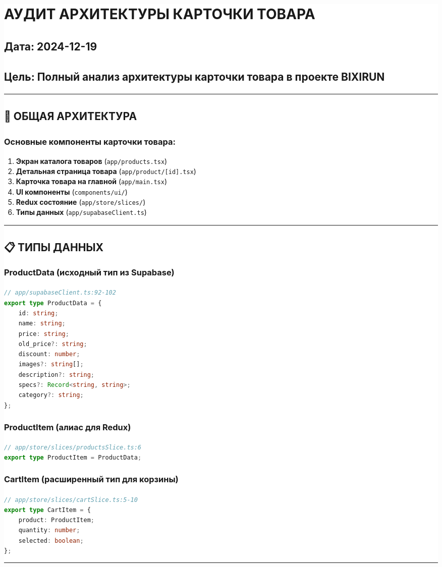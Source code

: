 # АУДИТ АРХИТЕКТУРЫ КАРТОЧКИ ТОВАРА
## Дата: 2024-12-19
## Цель: Полный анализ архитектуры карточки товара в проекте BIXIRUN

---

## 🎯 ОБЩАЯ АРХИТЕКТУРА

### Основные компоненты карточки товара:

1. **Экран каталога товаров** (`app/products.tsx`)
2. **Детальная страница товара** (`app/product/[id].tsx`)
3. **Карточка товара на главной** (`app/main.tsx`)
4. **UI компоненты** (`components/ui/`)
5. **Redux состояние** (`app/store/slices/`)
6. **Типы данных** (`app/supabaseClient.ts`)

---

## 📋 ТИПЫ ДАННЫХ

### ProductData (исходный тип из Supabase)
```typescript
// app/supabaseClient.ts:92-102
export type ProductData = {
    id: string;
    name: string;
    price: string;
    old_price?: string;
    discount: number;
    images?: string[];
    description?: string;
    specs?: Record<string, string>;
    category?: string;
};
```

### ProductItem (алиас для Redux)
```typescript
// app/store/slices/productsSlice.ts:6
export type ProductItem = ProductData;
```

### CartItem (расширенный тип для корзины)
```typescript
// app/store/slices/cartSlice.ts:5-10
export type CartItem = {
    product: ProductItem;
    quantity: number;
    selected: boolean;
};
```

---